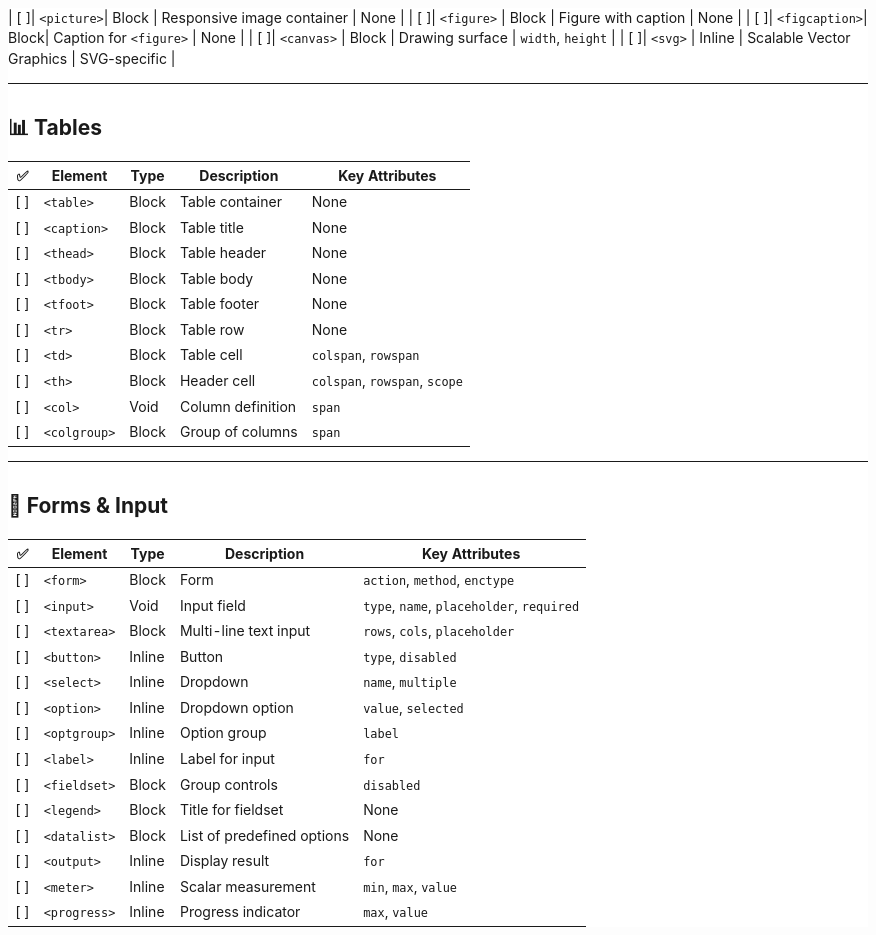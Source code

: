 | [ ]| `<picture>`| Block  | Responsive image container | None                                   |
| [ ]| `<figure>` | Block  | Figure with caption        | None                                   |
| [ ]| `<figcaption>`| Block| Caption for `<figure>`    | None                                   |
| [ ]| `<canvas>` | Block  | Drawing surface            | `width`, `height`                      |
| [ ]| `<svg>`    | Inline | Scalable Vector Graphics   | SVG-specific                           |

---

## 📊 Tables

| ✅ | Element      | Type   | Description             | Key Attributes            |
|----|-------------|--------|-------------------------|---------------------------|
| [ ]| `<table>`    | Block  | Table container         | None                      |
| [ ]| `<caption>`  | Block  | Table title             | None                      |
| [ ]| `<thead>`    | Block  | Table header            | None                      |
| [ ]| `<tbody>`    | Block  | Table body              | None                      |
| [ ]| `<tfoot>`    | Block  | Table footer            | None                      |
| [ ]| `<tr>`       | Block  | Table row               | None                      |
| [ ]| `<td>`       | Block  | Table cell              | `colspan`, `rowspan`      |
| [ ]| `<th>`       | Block  | Header cell             | `colspan`, `rowspan`, `scope` |
| [ ]| `<col>`      | Void   | Column definition       | `span`                    |
| [ ]| `<colgroup>` | Block  | Group of columns        | `span`                    |

---

## 📝 Forms & Input

| ✅ | Element      | Type   | Description            | Key Attributes                     |
|----|-------------|--------|------------------------|------------------------------------|
| [ ]| `<form>`     | Block  | Form                   | `action`, `method`, `enctype`      |
| [ ]| `<input>`    | Void   | Input field            | `type`, `name`, `placeholder`, `required` |
| [ ]| `<textarea>` | Block  | Multi-line text input  | `rows`, `cols`, `placeholder`      |
| [ ]| `<button>`   | Inline | Button                 | `type`, `disabled`                 |
| [ ]| `<select>`   | Inline | Dropdown               | `name`, `multiple`                 |
| [ ]| `<option>`   | Inline | Dropdown option        | `value`, `selected`                |
| [ ]| `<optgroup>` | Inline | Option group           | `label`                            |
| [ ]| `<label>`    | Inline | Label for input        | `for`                              |
| [ ]| `<fieldset>` | Block  | Group controls         | `disabled`                         |
| [ ]| `<legend>`   | Block  | Title for fieldset     | None                               |
| [ ]| `<datalist>` | Block  | List of predefined options | None                           |
| [ ]| `<output>`   | Inline | Display result         | `for`                              |
| [ ]| `<meter>`    | Inline | Scalar measurement     | `min`, `max`, `value`              |
| [ ]| `<progress>` | Inline | Progress indicator     | `max`, `value`                     |
